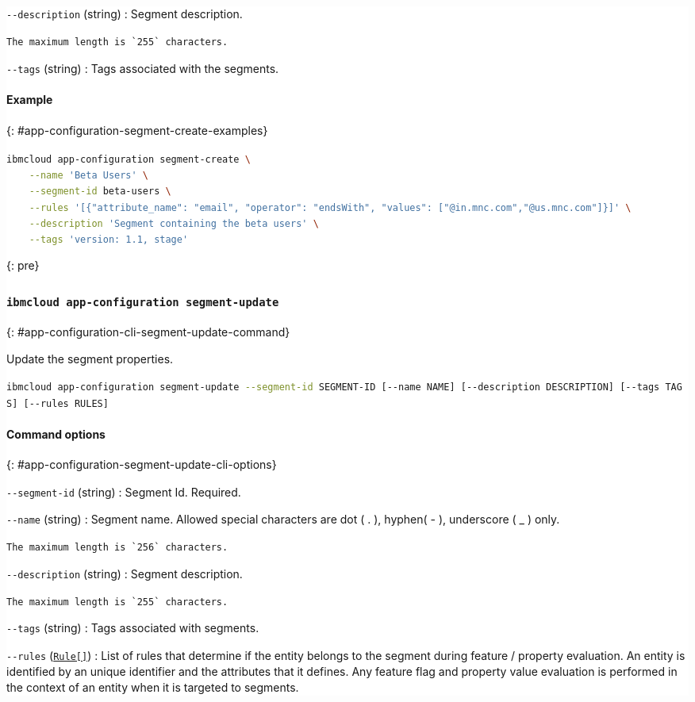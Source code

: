 `--description` (string)
:   Segment description.

    The maximum length is `255` characters.

`--tags` (string)
:   Tags associated with the segments.

#### Example
{: #app-configuration-segment-create-examples}

```sh
ibmcloud app-configuration segment-create \
    --name 'Beta Users' \
    --segment-id beta-users \
    --rules '[{"attribute_name": "email", "operator": "endsWith", "values": ["@in.mnc.com","@us.mnc.com"]}]' \
    --description 'Segment containing the beta users' \
    --tags 'version: 1.1, stage'
```
{: pre}

### `ibmcloud app-configuration segment-update`
{: #app-configuration-cli-segment-update-command}

Update the segment properties.

```sh
ibmcloud app-configuration segment-update --segment-id SEGMENT-ID [--name NAME] [--description DESCRIPTION] [--tags TAGS] [--rules RULES]
```


#### Command options
{: #app-configuration-segment-update-cli-options}

`--segment-id` (string)
:   Segment Id. Required.

`--name` (string)
:   Segment name. Allowed special characters are dot ( . ), hyphen( - ), underscore ( _ ) only.

    The maximum length is `256` characters.

`--description` (string)
:   Segment description.

    The maximum length is `255` characters.

`--tags` (string)
:   Tags associated with segments.

`--rules` ([`Rule[]`](#cli-rule-example-schema))
:   List of rules that determine if the entity belongs to the segment during feature / property evaluation. An entity is identified by an unique identifier and the attributes that it defines. Any feature flag and property value evaluation is performed in the context of an entity when it is targeted to segments.
